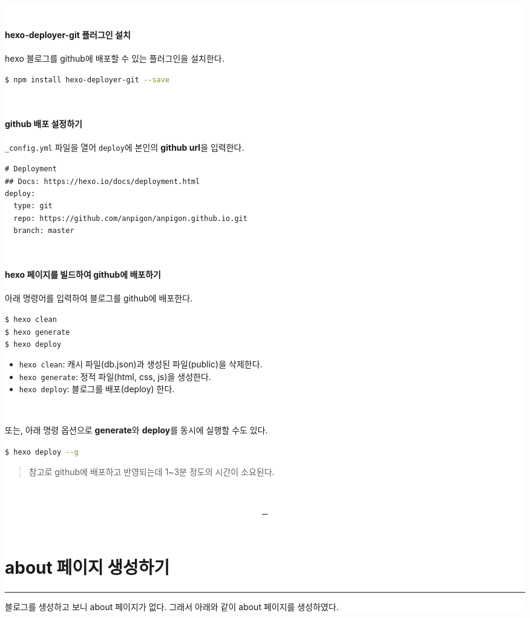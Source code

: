 <br>

#### hexo-deployer-git 플러그인 설치

hexo 블로그를 github에 배포할 수 있는 플러그인을 설치한다.

```bash
$ npm install hexo-deployer-git --save
```

<br>

#### github 배포 설정하기

`_config.yml` 파일을 열어 `deploy`에 본인의 **github url**을 입력한다.

```properties
# Deployment
## Docs: https://hexo.io/docs/deployment.html
deploy:
  type: git
  repo: https://github.com/anpigon/anpigon.github.io.git 
  branch: master
```

<br>

#### hexo 페이지를 빌드하여 github에 배포하기

아래 명령어를 입력하여 블로그를 github에 배포한다.

```bash
$ hexo clean
$ hexo generate
$ hexo deploy
```

* `hexo clean`: 캐시 파일(db.json)과 생성된 파일(public)을 삭제한다.
* `hexo generate`: 정적 파일(html, css, js)을 생성한다.
* `hexo deploy`: 블로그를 배포(deploy) 한다.

<br>

또는, 아래 명령 옵션으로 **generate**와 **deploy**를 동시에 실행할 수도 있다.

```bash
$ hexo deploy --g
```

> 참고로 github에 배포하고 반영되는데 1~3분 정도의 시간이 소요된다.

<br><center>─</center><br>

# about 페이지 생성하기

---

블로그를 생성하고 보니 about 페이지가 없다. 그래서 아래와 같이 about 페이지를 생성하였다.

